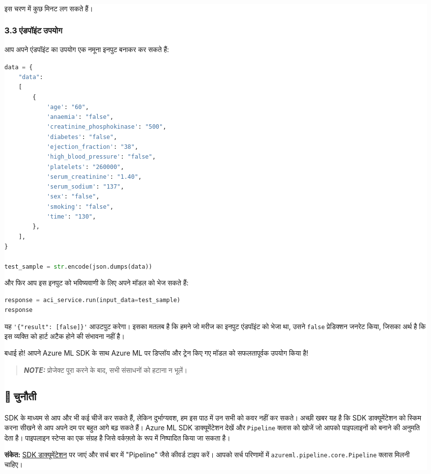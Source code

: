 ```python
```
इस चरण में कुछ मिनट लग सकते हैं।

### 3.3 एंडपॉइंट उपयोग

आप अपने एंडपॉइंट का उपयोग एक नमूना इनपुट बनाकर कर सकते हैं:

```python
data = {
    "data":
    [
        {
            'age': "60",
            'anaemia': "false",
            'creatinine_phosphokinase': "500",
            'diabetes': "false",
            'ejection_fraction': "38",
            'high_blood_pressure': "false",
            'platelets': "260000",
            'serum_creatinine': "1.40",
            'serum_sodium': "137",
            'sex': "false",
            'smoking': "false",
            'time': "130",
        },
    ],
}

test_sample = str.encode(json.dumps(data))
```
और फिर आप इस इनपुट को भविष्यवाणी के लिए अपने मॉडल को भेज सकते हैं:
```python
response = aci_service.run(input_data=test_sample)
response
```
यह `'{"result": [false]}'` आउटपुट करेगा। इसका मतलब है कि हमने जो मरीज का इनपुट एंडपॉइंट को भेजा था, उसने `false` प्रेडिक्शन जनरेट किया, जिसका अर्थ है कि इस व्यक्ति को हार्ट अटैक होने की संभावना नहीं है।

बधाई हो! आपने Azure ML SDK के साथ Azure ML पर डिप्लॉय और ट्रेन किए गए मॉडल को सफलतापूर्वक उपयोग किया है!

> **_NOTE:_** प्रोजेक्ट पूरा करने के बाद, सभी संसाधनों को हटाना न भूलें।

## 🚀 चुनौती

SDK के माध्यम से आप और भी कई चीजें कर सकते हैं, लेकिन दुर्भाग्यवश, हम इस पाठ में उन सभी को कवर नहीं कर सकते। अच्छी खबर यह है कि SDK डाक्यूमेंटेशन को स्किम करना सीखने से आप अपने दम पर बहुत आगे बढ़ सकते हैं। Azure ML SDK डाक्यूमेंटेशन देखें और `Pipeline` क्लास को खोजें जो आपको पाइपलाइनों को बनाने की अनुमति देता है। पाइपलाइन स्टेप्स का एक संग्रह है जिसे वर्कफ़्लो के रूप में निष्पादित किया जा सकता है।

**संकेत:** [SDK डाक्यूमेंटेशन](https://docs.microsoft.com/python/api/overview/azure/ml/?view=azure-ml-py?WT.mc_id=academic-77958-bethanycheum&ocid=AID3041109) पर जाएं और सर्च बार में "Pipeline" जैसे कीवर्ड टाइप करें। आपको सर्च परिणामों में `azureml.pipeline.core.Pipeline` क्लास मिलनी चाहिए।
